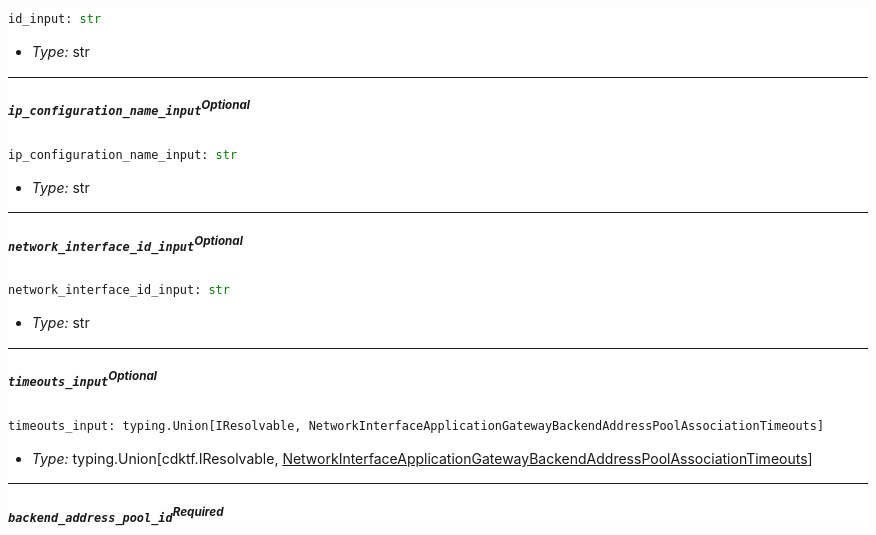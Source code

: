 ```python
id_input: str
```

- *Type:* str

---

##### `ip_configuration_name_input`<sup>Optional</sup> <a name="ip_configuration_name_input" id="@cdktf/provider-azurerm.networkInterfaceApplicationGatewayBackendAddressPoolAssociation.NetworkInterfaceApplicationGatewayBackendAddressPoolAssociation.property.ipConfigurationNameInput"></a>

```python
ip_configuration_name_input: str
```

- *Type:* str

---

##### `network_interface_id_input`<sup>Optional</sup> <a name="network_interface_id_input" id="@cdktf/provider-azurerm.networkInterfaceApplicationGatewayBackendAddressPoolAssociation.NetworkInterfaceApplicationGatewayBackendAddressPoolAssociation.property.networkInterfaceIdInput"></a>

```python
network_interface_id_input: str
```

- *Type:* str

---

##### `timeouts_input`<sup>Optional</sup> <a name="timeouts_input" id="@cdktf/provider-azurerm.networkInterfaceApplicationGatewayBackendAddressPoolAssociation.NetworkInterfaceApplicationGatewayBackendAddressPoolAssociation.property.timeoutsInput"></a>

```python
timeouts_input: typing.Union[IResolvable, NetworkInterfaceApplicationGatewayBackendAddressPoolAssociationTimeouts]
```

- *Type:* typing.Union[cdktf.IResolvable, <a href="#@cdktf/provider-azurerm.networkInterfaceApplicationGatewayBackendAddressPoolAssociation.NetworkInterfaceApplicationGatewayBackendAddressPoolAssociationTimeouts">NetworkInterfaceApplicationGatewayBackendAddressPoolAssociationTimeouts</a>]

---

##### `backend_address_pool_id`<sup>Required</sup> <a name="backend_address_pool_id" id="@cdktf/provider-azurerm.networkInterfaceApplicationGatewayBackendAddressPoolAssociation.NetworkInterfaceApplicationGatewayBackendAddressPoolAssociation.property.backendAddressPoolId"></a>
